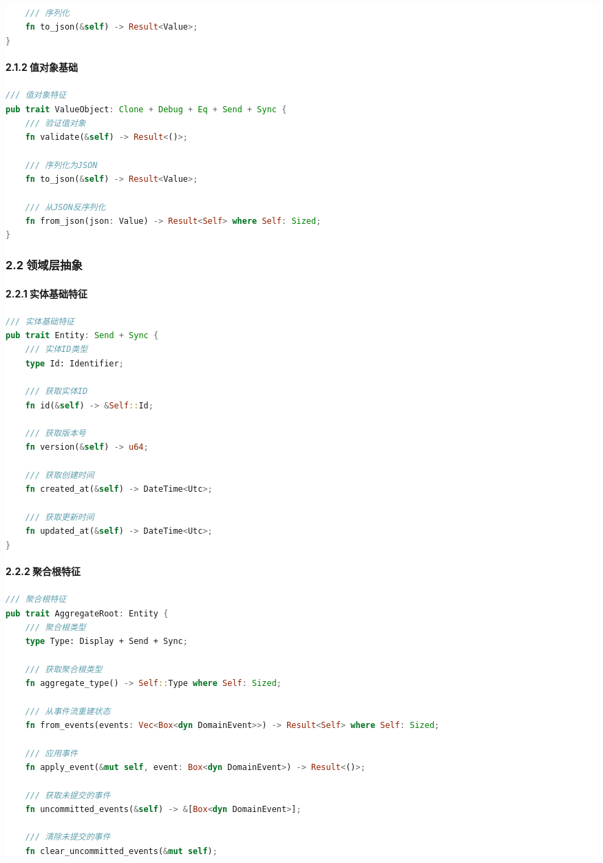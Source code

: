 ```rust
    /// 序列化
    fn to_json(&self) -> Result<Value>;
}
```

#### 2.1.2 值对象基础
```rust
/// 值对象特征
pub trait ValueObject: Clone + Debug + Eq + Send + Sync {
    /// 验证值对象
    fn validate(&self) -> Result<()>;
    
    /// 序列化为JSON
    fn to_json(&self) -> Result<Value>;
    
    /// 从JSON反序列化
    fn from_json(json: Value) -> Result<Self> where Self: Sized;
}
```

### 2.2 领域层抽象

#### 2.2.1 实体基础特征
```rust
/// 实体基础特征
pub trait Entity: Send + Sync {
    /// 实体ID类型
    type Id: Identifier;
    
    /// 获取实体ID
    fn id(&self) -> &Self::Id;
    
    /// 获取版本号
    fn version(&self) -> u64;
    
    /// 获取创建时间
    fn created_at(&self) -> DateTime<Utc>;
    
    /// 获取更新时间
    fn updated_at(&self) -> DateTime<Utc>;
}
```

#### 2.2.2 聚合根特征
```rust
/// 聚合根特征
pub trait AggregateRoot: Entity {
    /// 聚合根类型
    type Type: Display + Send + Sync;
    
    /// 获取聚合根类型
    fn aggregate_type() -> Self::Type where Self: Sized;
    
    /// 从事件流重建状态
    fn from_events(events: Vec<Box<dyn DomainEvent>>) -> Result<Self> where Self: Sized;
    
    /// 应用事件
    fn apply_event(&mut self, event: Box<dyn DomainEvent>) -> Result<()>;
    
    /// 获取未提交的事件
    fn uncommitted_events(&self) -> &[Box<dyn DomainEvent>];
    
    /// 清除未提交的事件
    fn clear_uncommitted_events(&mut self);
```